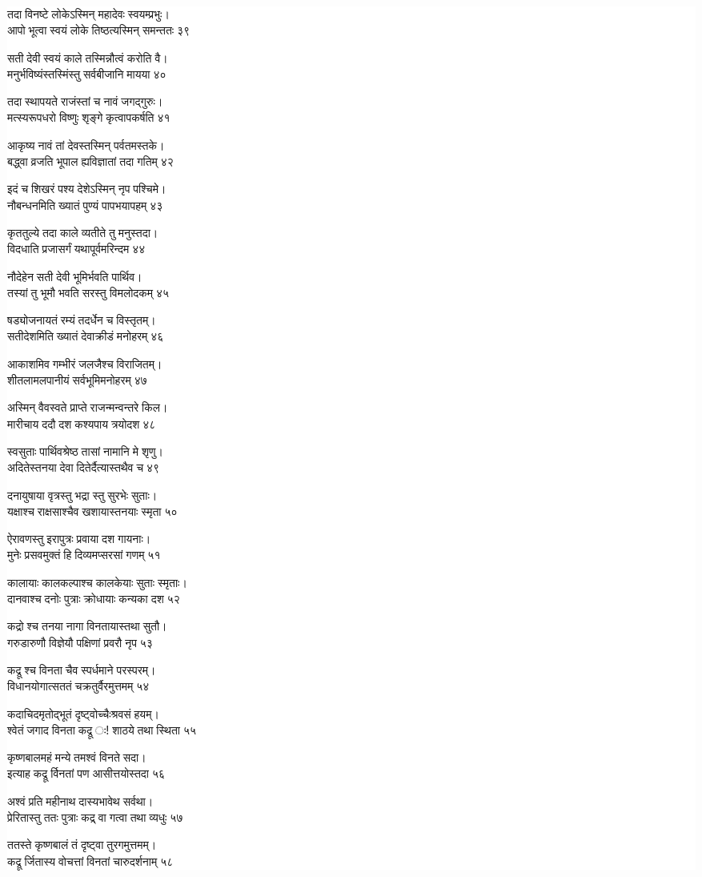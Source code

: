 तदा विनष्टे लोकेऽस्मिन् महादेवः स्वयम्प्रभुः।  
आपो भूत्वा स्वयं लोके तिष्ठत्यस्मिन् समन्ततः ३९

सती देवी स्वयं काले तस्मिन्नौत्वं करोति वै।  
मनुर्भविष्यंस्तस्मिंस्तु सर्वबीजानि मायया ४०

तदा स्थापयते राजंस्तां च नावं जगद्गुरुः।  
मत्स्यरूपधरो विष्णुः शृङ्गे कृत्वापकर्षति ४१

आकृष्य नावं तां देवस्तस्मिन् पर्वतमस्तके।  
बद्ध्वा व्रजति भूपाल ह्यविज्ञातां तदा गतिम् ४२

इदं च शिखरं पश्य देशेऽस्मिन् नृप पश्चिमे।  
नौबन्धनमिति ख्यातं पुण्यं पापभयापहम् ४३

कृततुल्ये तदा काले व्यतीते तु मनुस्तदा।  
विदधाति प्रजासर्गं यथापूर्वमरिन्दम ४४

नौदेहेन सती देवी भूमिर्भवति पार्थिव।  
तस्यां तु भूमौ भवति सरस्तु विमलोदकम् ४५

षड्योजनायतं रम्यं तदर्धेन च विस्तृतम्।  
सतीदेशमिति ख्यातं देवाक्रीडं मनोहरम् ४६

आकाशमिव गम्भीरं जलजैश्च विराजितम्।  
शीतलामलपानीयं सर्वभूमिमनोहरम् ४७

अस्मिन् वैवस्वते प्राप्ते राजन्मन्वन्तरे किल।  
मारीचाय ददौ दश कश्यपाय त्रयोदश ४८

स्वसुताः पार्थिवश्रेष्ठ तासां नामानि मे शृणु।  
अदितेस्तनया देवा दितेर्दैत्यास्तथैव च ४९

दनायुषाया वृत्रस्तु भद्रा स्तु सुरभेः सुताः।  
यक्षाश्च राक्षसाश्चैव खशायास्तनयाः स्मृता ५०

ऐरावणस्तु इरापुत्रः प्रवाया दश गायनाः।  
मुनेः प्रसवमुक्तं हि दिव्यमप्सरसां गणम् ५१

कालायाः कालकल्पाश्च कालकेयाः सुताः स्मृताः।  
दानवाश्च दनोः पुत्राः क्रोधायाः कन्यका दश ५२

कद्रो श्च तनया नागा विनतायास्तथा सुतौ।  
गरुडारुणौ विज्ञेयौ पक्षिणां प्रवरौ नृप ५३

कद्रू श्च विनता चैव स्पर्धमाने परस्परम्।  
विधानयोगात्सततं चक्रतुर्वैरमुत्तमम् ५४

कदाचिदमृतोद्भूतं दृष्ट्वोच्चैःश्रवसं हयम्।  
श्वेतं जगाद विनता कद्रू ः\! शाठये तथा स्थिता ५५

कृष्णबालमहं मन्ये तमश्वं विनते सदा।  
इत्याह कद्रू र्विनतां पण आसीत्तयोस्तदा ५६

अश्वं प्रति महीनाथ दास्यभावेथ सर्वथा।  
प्रेरितास्तु ततः पुत्राः कद्र् वा गत्वा तथा व्यधुः ५७

ततस्ते कृष्णबालं तं दृष्ट्वा तुरगमुत्तमम्।  
कद्रू र्जितास्य वोचत्तां विनतां चारुदर्शनाम् ५८
